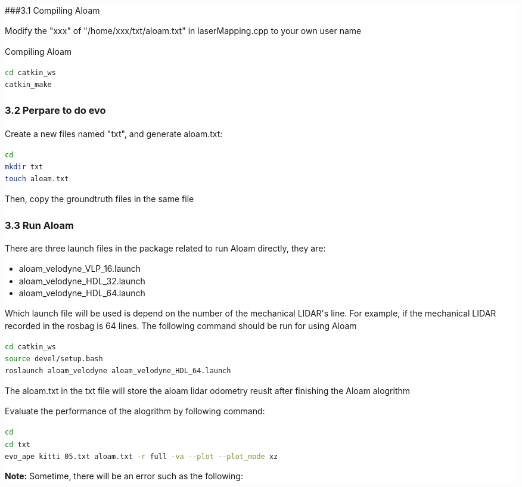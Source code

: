 ###3.1 Compiling Aloam

Modify the "xxx" of "/home/xxx/txt/aloam.txt" in laserMapping.cpp to your own user name

Compiling Aloam

```bash
cd catkin_ws
catkin_make
```

### 3.2 Perpare to do evo

Create a new files named "txt", and generate aloam.txt:

```bash
cd
mkdir txt
touch aloam.txt
```

Then, copy the groundtruth files in the same file

### 3.3 Run Aloam

There are three launch files in the package related to run Aloam directly, they are:

* aloam_velodyne_VLP_16.launch
* aloam_velodyne_HDL_32.launch
* aloam_velodyne_HDL_64.launch

Which launch file will be used is depend on the number of the mechanical LIDAR's line. For example, if the mechanical LIDAR recorded in the rosbag is 64 lines. The following command should be run for using Aloam

```bash
cd catkin_ws
source devel/setup.bash
roslaunch aloam_velodyne aloam_velodyne_HDL_64.launch
```

The aloam.txt in the txt file will store the aloam lidar odometry reuslt after finishing the Aloam alogrithm

Evaluate the performance of the alogrithm by following command:

```bash
cd 
cd txt
evo_ape kitti 05.txt aloam.txt -r full -va --plot --plot_mode xz
```

**Note:** Sometime, there will be an error such as the following:
